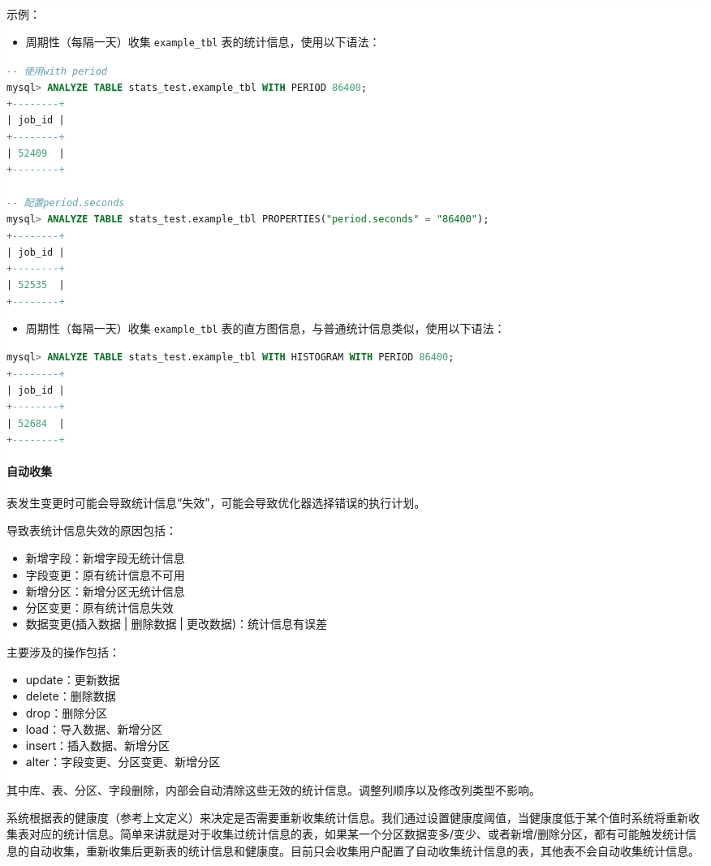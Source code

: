 示例：

- 周期性（每隔一天）收集 `example_tbl` 表的统计信息，使用以下语法：

```SQL
-- 使用with period
mysql> ANALYZE TABLE stats_test.example_tbl WITH PERIOD 86400;
+--------+
| job_id |
+--------+
| 52409  |
+--------+

-- 配置period.seconds
mysql> ANALYZE TABLE stats_test.example_tbl PROPERTIES("period.seconds" = "86400");
+--------+
| job_id |
+--------+
| 52535  |
+--------+
```

- 周期性（每隔一天）收集 `example_tbl` 表的直方图信息，与普通统计信息类似，使用以下语法：

```SQL
mysql> ANALYZE TABLE stats_test.example_tbl WITH HISTOGRAM WITH PERIOD 86400;
+--------+
| job_id |
+--------+
| 52684  |
+--------+
```

#### 自动收集

表发生变更时可能会导致统计信息“失效”，可能会导致优化器选择错误的执行计划。

导致表统计信息失效的原因包括：

- 新增字段：新增字段无统计信息
- 字段变更：原有统计信息不可用
- 新增分区：新增分区无统计信息
- 分区变更：原有统计信息失效
- 数据变更(插入数据 | 删除数据 | 更改数据)：统计信息有误差

主要涉及的操作包括：

- update：更新数据
- delete：删除数据
- drop：删除分区
- load：导入数据、新增分区
- insert：插入数据、新增分区
- alter：字段变更、分区变更、新增分区

其中库、表、分区、字段删除，内部会自动清除这些无效的统计信息。调整列顺序以及修改列类型不影响。

系统根据表的健康度（参考上文定义）来决定是否需要重新收集统计信息。我们通过设置健康度阈值，当健康度低于某个值时系统将重新收集表对应的统计信息。简单来讲就是对于收集过统计信息的表，如果某一个分区数据变多/变少、或者新增/删除分区，都有可能触发统计信息的自动收集，重新收集后更新表的统计信息和健康度。目前只会收集用户配置了自动收集统计信息的表，其他表不会自动收集统计信息。
